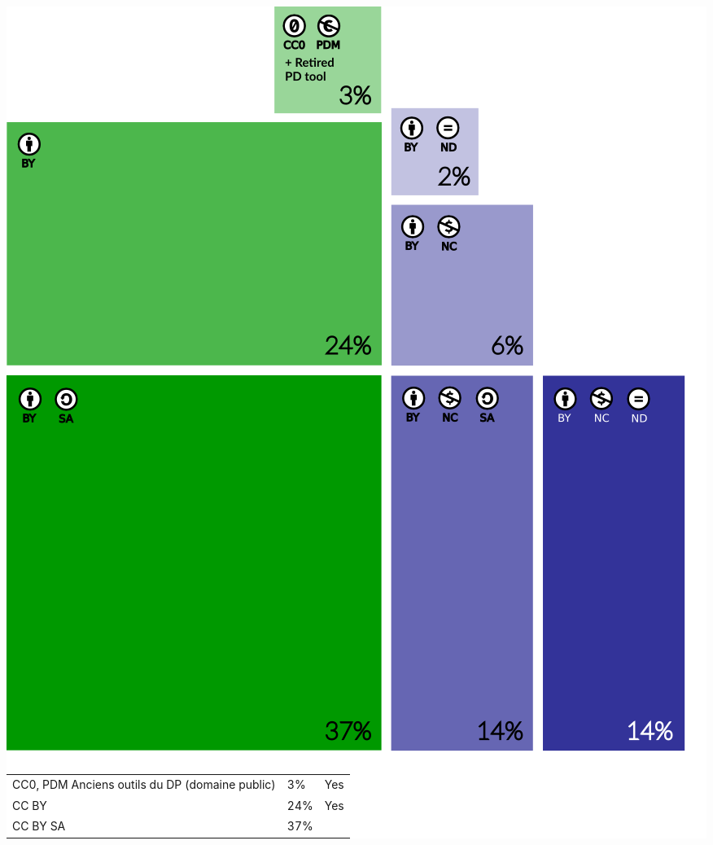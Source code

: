 <img src="img/free-culture-wins.svg" alt="" class="sotc-image" />

<table class="table table-bordered table-striped">

<tbody>
<tr class="odd">
<td style="text-align: left;">CC0, PDM  Anciens outils du DP (domaine public) </td>
<td style="text-align: left;">3%</td>
<td>Yes</td>
</tr>
<tr class="even">
<td style="text-align: left;">CC BY</td>
<td style="text-align: left;">24%</td>
<td>Yes</td>
</tr>
<tr class="odd">
<td style="text-align: left;">CC BY SA</td>
<td style="text-align: left;">37%</td>